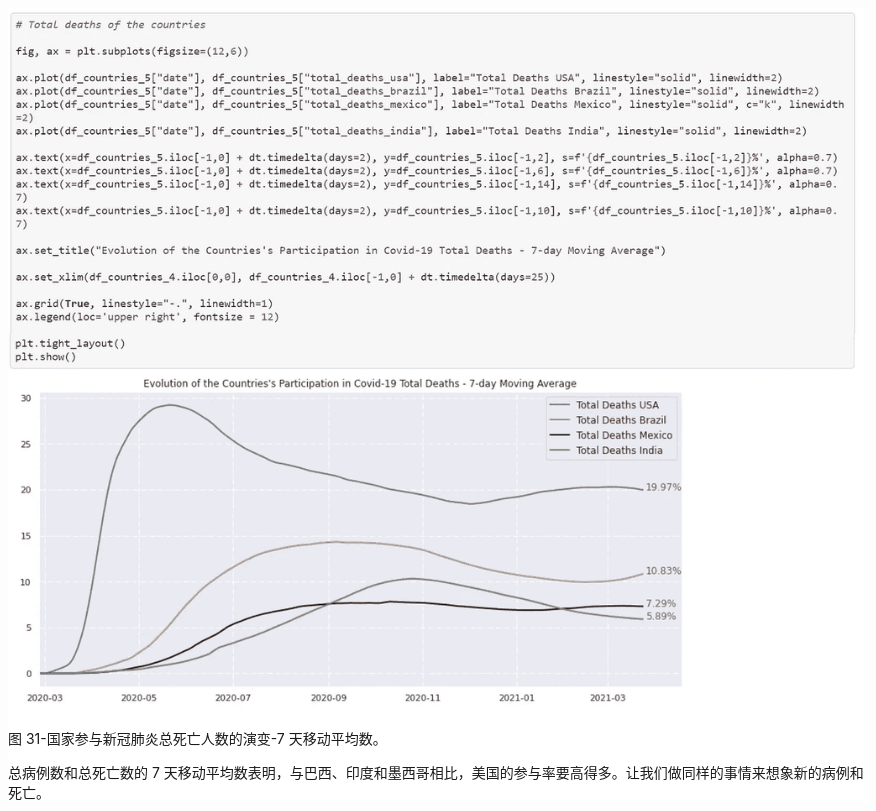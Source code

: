 ![](img/0bd194f193f44c25b17c07bf4d96ebf1.png)

图 31-国家参与新冠肺炎总死亡人数的演变-7 天移动平均数。

总病例数和总死亡数的 7 天移动平均数表明，与巴西、印度和墨西哥相比，美国的参与率要高得多。让我们做同样的事情来想象新的病例和死亡。
